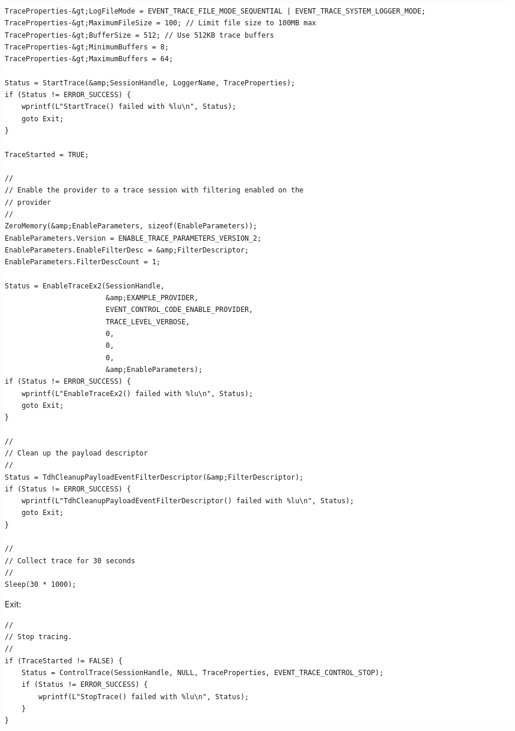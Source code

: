     TraceProperties-&gt;LogFileMode = EVENT_TRACE_FILE_MODE_SEQUENTIAL | EVENT_TRACE_SYSTEM_LOGGER_MODE;  
    TraceProperties-&gt;MaximumFileSize = 100; // Limit file size to 100MB max      
    TraceProperties-&gt;BufferSize = 512; // Use 512KB trace buffers      
    TraceProperties-&gt;MinimumBuffers = 8;  
    TraceProperties-&gt;MaximumBuffers = 64;  
  
    Status = StartTrace(&amp;SessionHandle, LoggerName, TraceProperties);  
    if (Status != ERROR_SUCCESS) {  
        wprintf(L"StartTrace() failed with %lu\n", Status);  
        goto Exit;  
    }  
  
    TraceStarted = TRUE;  
  
    //      
    // Enable the provider to a trace session with filtering enabled on the      
    // provider      
    //    
    ZeroMemory(&amp;EnableParameters, sizeof(EnableParameters));  
    EnableParameters.Version = ENABLE_TRACE_PARAMETERS_VERSION_2;  
    EnableParameters.EnableFilterDesc = &amp;FilterDescriptor;  
    EnableParameters.FilterDescCount = 1;  
  
    Status = EnableTraceEx2(SessionHandle,  
                            &amp;EXAMPLE_PROVIDER,  
                            EVENT_CONTROL_CODE_ENABLE_PROVIDER,  
                            TRACE_LEVEL_VERBOSE,  
                            0,  
                            0,  
                            0,  
                            &amp;EnableParameters);  
    if (Status != ERROR_SUCCESS) {  
        wprintf(L"EnableTraceEx2() failed with %lu\n", Status);  
        goto Exit;  
    }  
  
    //      
    // Clean up the payload descriptor      
    //    
    Status = TdhCleanupPayloadEventFilterDescriptor(&amp;FilterDescriptor);  
    if (Status != ERROR_SUCCESS) {  
        wprintf(L"TdhCleanupPayloadEventFilterDescriptor() failed with %lu\n", Status);  
        goto Exit;  
    }  
  
    //      
    // Collect trace for 30 seconds      
    //    
    Sleep(30 * 1000);  
  
Exit:  
  
    //      
    // Stop tracing.      
    //    
    if (TraceStarted != FALSE) {  
        Status = ControlTrace(SessionHandle, NULL, TraceProperties, EVENT_TRACE_CONTROL_STOP);    
        if (Status != ERROR_SUCCESS) {  
            wprintf(L"StopTrace() failed with %lu\n", Status);  
        }  
    }  
  